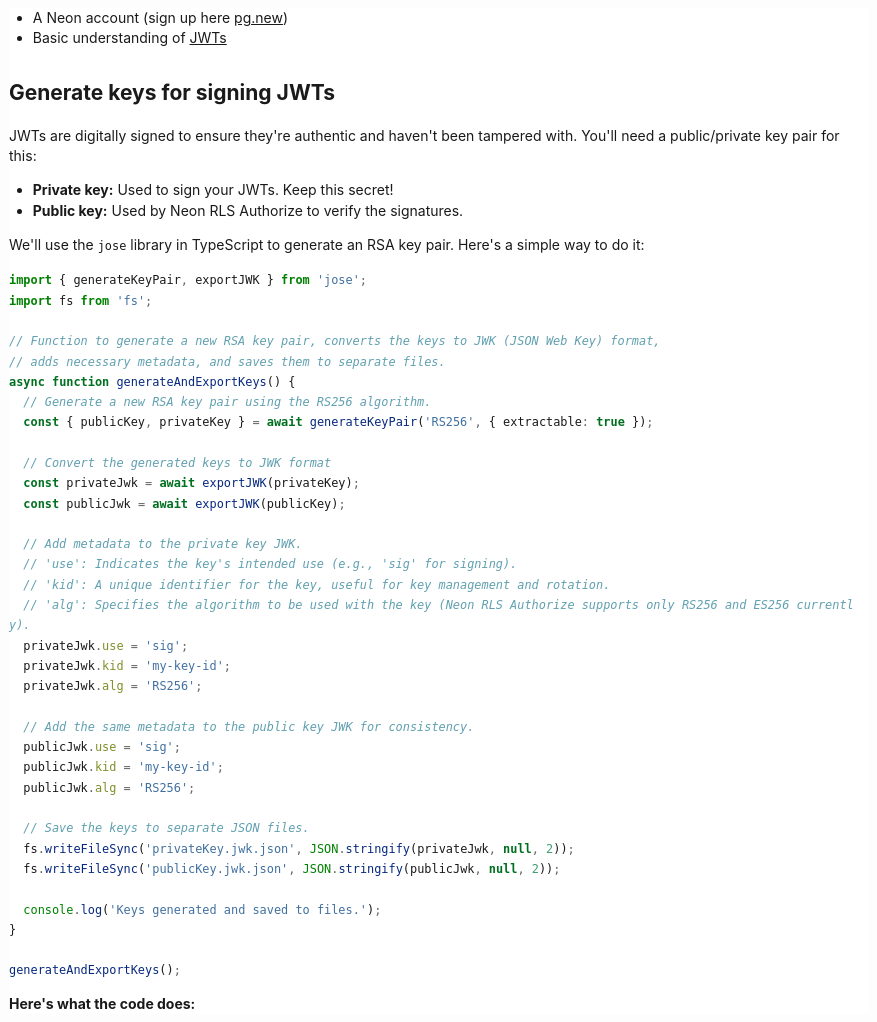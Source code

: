 - A Neon account (sign up here [pg.new](https://pg.new))
- Basic understanding of [JWTs](/blog/wtf-are-jwts)

## Generate keys for signing JWTs

JWTs are digitally signed to ensure they're authentic and haven't been tampered with. You'll need a public/private key pair for this:

- **Private key:** Used to sign your JWTs. Keep this secret!
- **Public key:** Used by Neon RLS Authorize to verify the signatures.

We'll use the `jose` library in TypeScript to generate an RSA key pair. Here's a simple way to do it:

```typescript
import { generateKeyPair, exportJWK } from 'jose';
import fs from 'fs';

// Function to generate a new RSA key pair, converts the keys to JWK (JSON Web Key) format,
// adds necessary metadata, and saves them to separate files.
async function generateAndExportKeys() {
  // Generate a new RSA key pair using the RS256 algorithm.
  const { publicKey, privateKey } = await generateKeyPair('RS256', { extractable: true });

  // Convert the generated keys to JWK format
  const privateJwk = await exportJWK(privateKey);
  const publicJwk = await exportJWK(publicKey);

  // Add metadata to the private key JWK.
  // 'use': Indicates the key's intended use (e.g., 'sig' for signing).
  // 'kid': A unique identifier for the key, useful for key management and rotation.
  // 'alg': Specifies the algorithm to be used with the key (Neon RLS Authorize supports only RS256 and ES256 currently).
  privateJwk.use = 'sig';
  privateJwk.kid = 'my-key-id';
  privateJwk.alg = 'RS256';

  // Add the same metadata to the public key JWK for consistency.
  publicJwk.use = 'sig';
  publicJwk.kid = 'my-key-id';
  publicJwk.alg = 'RS256';

  // Save the keys to separate JSON files.
  fs.writeFileSync('privateKey.jwk.json', JSON.stringify(privateJwk, null, 2));
  fs.writeFileSync('publicKey.jwk.json', JSON.stringify(publicJwk, null, 2));

  console.log('Keys generated and saved to files.');
}

generateAndExportKeys();
```

**Here's what the code does:**
